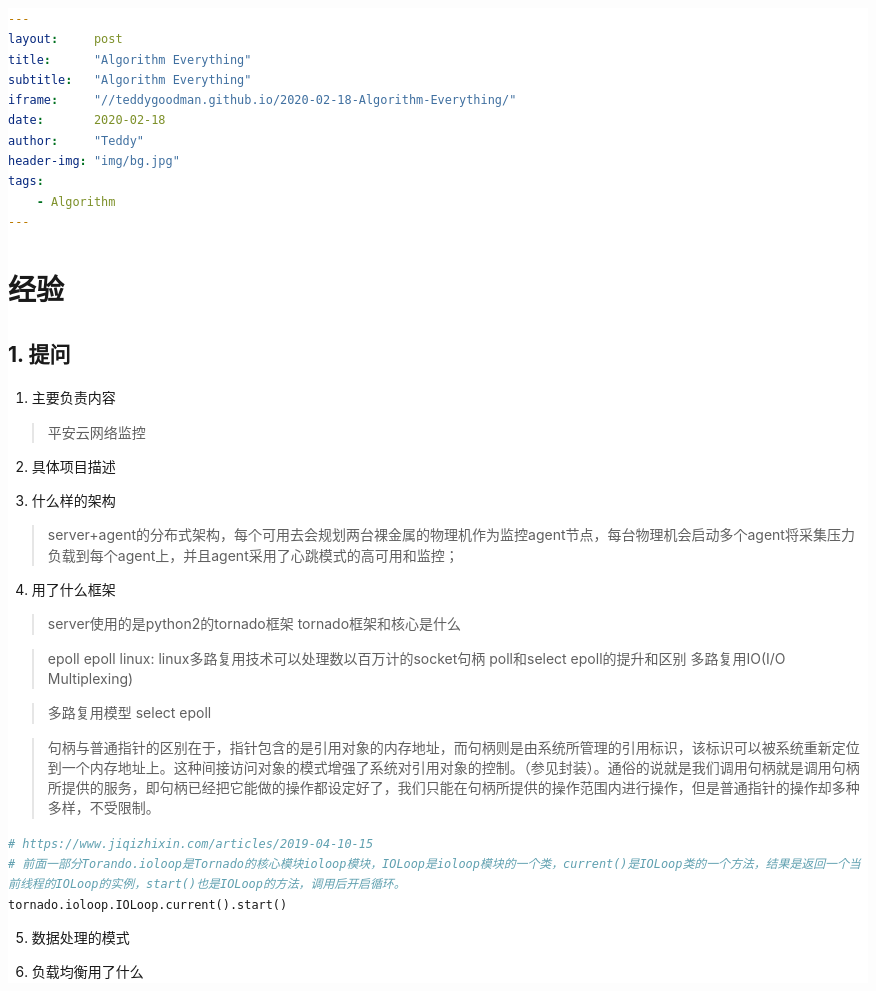 ```yaml
---
layout:     post
title:      "Algorithm Everything"
subtitle:   "Algorithm Everything"
iframe:     "//teddygoodman.github.io/2020-02-18-Algorithm-Everything/"
date:       2020-02-18
author:     "Teddy"
header-img: "img/bg.jpg"
tags:
    - Algorithm
---
```


# 经验

## 1. 提问

1. 主要负责内容
> 平安云网络监控
2. 具体项目描述
>
3. 什么样的架构
> server+agent的分布式架构，每个可用去会规划两台裸金属的物理机作为监控agent节点，每台物理机会启动多个agent将采集压力负载到每个agent上，并且agent采用了心跳模式的高可用和监控；
4. 用了什么框架
> server使用的是python2的tornado框架
> tornado框架和核心是什么

> epoll
> epoll linux: linux多路复用技术可以处理数以百万计的socket句柄
> poll和select epoll的提升和区别
> 多路复用IO(I/O Multiplexing)

> 多路复用模型 select epoll
> 


> 句柄与普通指针的区别在于，指针包含的是引用对象的内存地址，而句柄则是由系统所管理的引用标识，该标识可以被系统重新定位到一个内存地址上。这种间接访问对象的模式增强了系统对引用对象的控制。（参见封装）。通俗的说就是我们调用句柄就是调用句柄所提供的服务，即句柄已经把它能做的操作都设定好了，我们只能在句柄所提供的操作范围内进行操作，但是普通指针的操作却多种多样，不受限制。
>

```python
# https://www.jiqizhixin.com/articles/2019-04-10-15
# 前面一部分Torando.ioloop是Tornado的核心模块ioloop模块，IOLoop是ioloop模块的一个类，current()是IOLoop类的一个方法，结果是返回一个当前线程的IOLoop的实例，start()也是IOLoop的方法，调用后开启循环。
tornado.ioloop.IOLoop.current().start()
```

5. 数据处理的模式

6. 负载均衡用了什么

